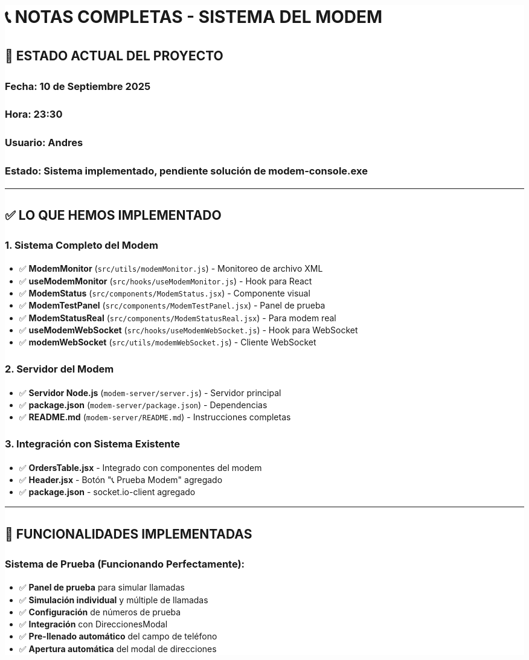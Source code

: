# 📞 NOTAS COMPLETAS - SISTEMA DEL MODEM

## 🎯 **ESTADO ACTUAL DEL PROYECTO**

### **Fecha**: 10 de Septiembre 2025
### **Hora**: 23:30
### **Usuario**: Andres
### **Estado**: Sistema implementado, pendiente solución de modem-console.exe

---

## ✅ **LO QUE HEMOS IMPLEMENTADO**

### **1. Sistema Completo del Modem**
- ✅ **ModemMonitor** (`src/utils/modemMonitor.js`) - Monitoreo de archivo XML
- ✅ **useModemMonitor** (`src/hooks/useModemMonitor.js`) - Hook para React
- ✅ **ModemStatus** (`src/components/ModemStatus.jsx`) - Componente visual
- ✅ **ModemTestPanel** (`src/components/ModemTestPanel.jsx`) - Panel de prueba
- ✅ **ModemStatusReal** (`src/components/ModemStatusReal.jsx`) - Para modem real
- ✅ **useModemWebSocket** (`src/hooks/useModemWebSocket.js`) - Hook para WebSocket
- ✅ **modemWebSocket** (`src/utils/modemWebSocket.js`) - Cliente WebSocket

### **2. Servidor del Modem**
- ✅ **Servidor Node.js** (`modem-server/server.js`) - Servidor principal
- ✅ **package.json** (`modem-server/package.json`) - Dependencias
- ✅ **README.md** (`modem-server/README.md`) - Instrucciones completas

### **3. Integración con Sistema Existente**
- ✅ **OrdersTable.jsx** - Integrado con componentes del modem
- ✅ **Header.jsx** - Botón "📞 Prueba Modem" agregado
- ✅ **package.json** - socket.io-client agregado

---

## 🔧 **FUNCIONALIDADES IMPLEMENTADAS**

### **Sistema de Prueba (Funcionando Perfectamente):**
- ✅ **Panel de prueba** para simular llamadas
- ✅ **Simulación individual** y múltiple de llamadas
- ✅ **Configuración** de números de prueba
- ✅ **Integración** con DireccionesModal
- ✅ **Pre-llenado automático** del campo de teléfono
- ✅ **Apertura automática** del modal de direcciones
